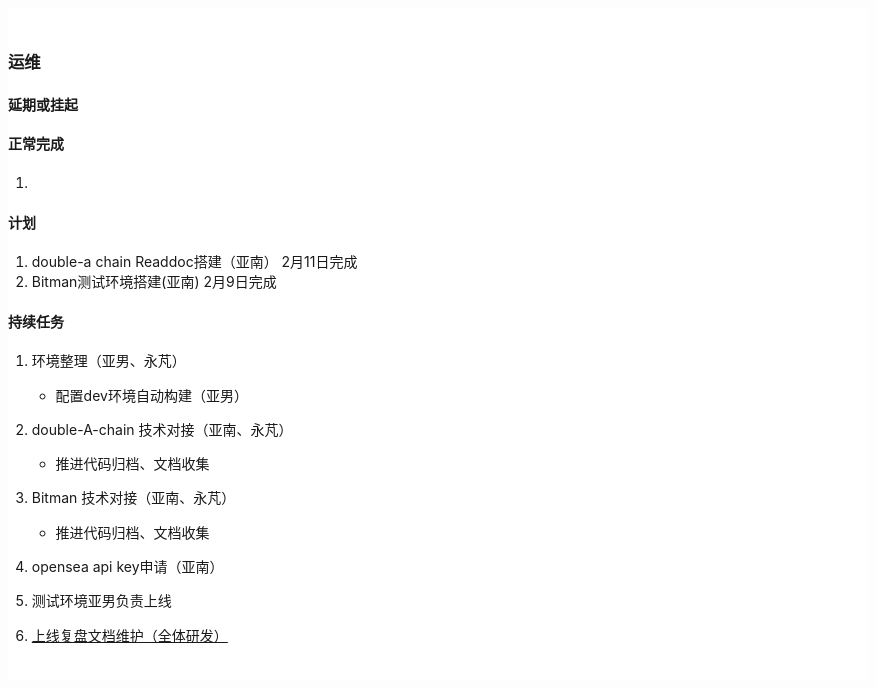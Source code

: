   ​    


### 运维

#### 延期或挂起

#### 正常完成

1. 

#### 计划

1. double-a chain Readdoc搭建（亚南） 2月11日完成
1. Bitman测试环境搭建(亚南) 2月9日完成

#### 持续任务

1. 环境整理（亚男、永芃）

    - 配置dev环境自动构建（亚男）
    
2. double-A-chain  技术对接（亚南、永芃）

    - 推进代码归档、文档收集

3. Bitman 技术对接（亚南、永芃）

    - 推进代码归档、文档收集

5. opensea api key申请（亚南）

5. 测试环境亚男负责上线

6. [上线复盘文档维护（全体研发）](http://39.105.102.222:8083/zentao/bug-view-15.html)

      

    ​    
